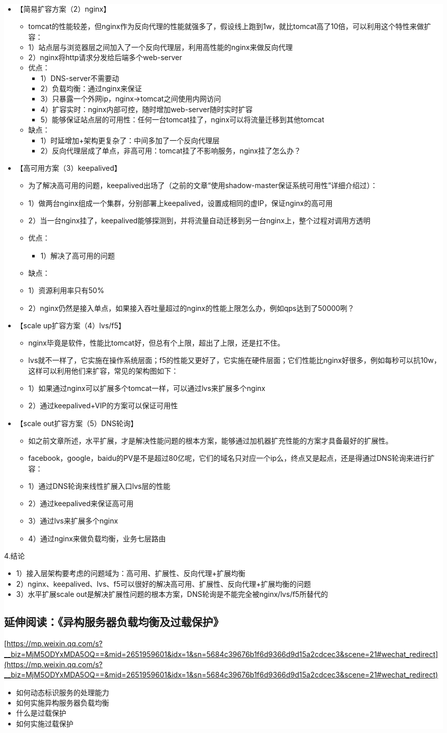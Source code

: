 * 【简易扩容方案（2）nginx】
	* tomcat的性能较差，但nginx作为反向代理的性能就强多了，假设线上跑到1w，就比tomcat高了10倍，可以利用这个特性来做扩容：
	* 1）站点层与浏览器层之间加入了一个反向代理层，利用高性能的nginx来做反向代理
	* 2）nginx将http请求分发给后端多个web-server
	* 优点：
		* 1）DNS-server不需要动
		* 2）负载均衡：通过nginx来保证
		* 3）只暴露一个外网ip，nginx->tomcat之间使用内网访问
		* 4）扩容实时：nginx内部可控，随时增加web-server随时实时扩容
		* 5）能够保证站点层的可用性：任何一台tomcat挂了，nginx可以将流量迁移到其他tomcat
	* 缺点：
		* 1）时延增加+架构更复杂了：中间多加了一个反向代理层
		* 2）反向代理层成了单点，非高可用：tomcat挂了不影响服务，nginx挂了怎么办？

* 【高可用方案（3）keepalived】
	* 为了解决高可用的问题，keepalived出场了（之前的文章“使用shadow-master保证系统可用性”详细介绍过）：

	* 1）做两台nginx组成一个集群，分别部署上keepalived，设置成相同的虚IP，保证nginx的高可用
	* 2）当一台nginx挂了，keepalived能够探测到，并将流量自动迁移到另一台nginx上，整个过程对调用方透明
	* 优点：
		* 1）解决了高可用的问题
	* 缺点：
	* 1）资源利用率只有50%
	* 2）nginx仍然是接入单点，如果接入吞吐量超过的nginx的性能上限怎么办，例如qps达到了50000咧？

* 【scale up扩容方案（4）lvs/f5】
	* nginx毕竟是软件，性能比tomcat好，但总有个上限，超出了上限，还是扛不住。

	* lvs就不一样了，它实施在操作系统层面；f5的性能又更好了，它实施在硬件层面；它们性能比nginx好很多，例如每秒可以抗10w，这样可以利用他们来扩容，常见的架构图如下：
	* 1）如果通过nginx可以扩展多个tomcat一样，可以通过lvs来扩展多个nginx
	* 2）通过keepalived+VIP的方案可以保证可用性

* 【scale out扩容方案（5）DNS轮询】
	* 如之前文章所述，水平扩展，才是解决性能问题的根本方案，能够通过加机器扩充性能的方案才具备最好的扩展性。

	* facebook，google，baidu的PV是不是超过80亿呢，它们的域名只对应一个ip么，终点又是起点，还是得通过DNS轮询来进行扩容：
	* 1）通过DNS轮询来线性扩展入口lvs层的性能
	* 2）通过keepalived来保证高可用
	* 3）通过lvs来扩展多个nginx
	* 4）通过nginx来做负载均衡，业务七层路由

4.结论

* 1）接入层架构要考虑的问题域为：高可用、扩展性、反向代理+扩展均衡
* 2）nginx、keepalived、lvs、f5可以很好的解决高可用、扩展性、反向代理+扩展均衡的问题
* 3）水平扩展scale out是解决扩展性问题的根本方案，DNS轮询是不能完全被nginx/lvs/f5所替代的

## 延伸阅读：《异构服务器负载均衡及过载保护》
[https://mp.weixin.qq.com/s?__biz=MjM5ODYxMDA5OQ==&mid=2651959601&idx=1&sn=5684c39676b1f6d9366d9d15a2cdcec3&scene=21#wechat_redirect](https://mp.weixin.qq.com/s?__biz=MjM5ODYxMDA5OQ==&mid=2651959601&idx=1&sn=5684c39676b1f6d9366d9d15a2cdcec3&scene=21#wechat_redirect)
* 如何动态标识服务的处理能力
* 如何实施异构服务器负载均衡
* 什么是过载保护
* 如何实施过载保护

